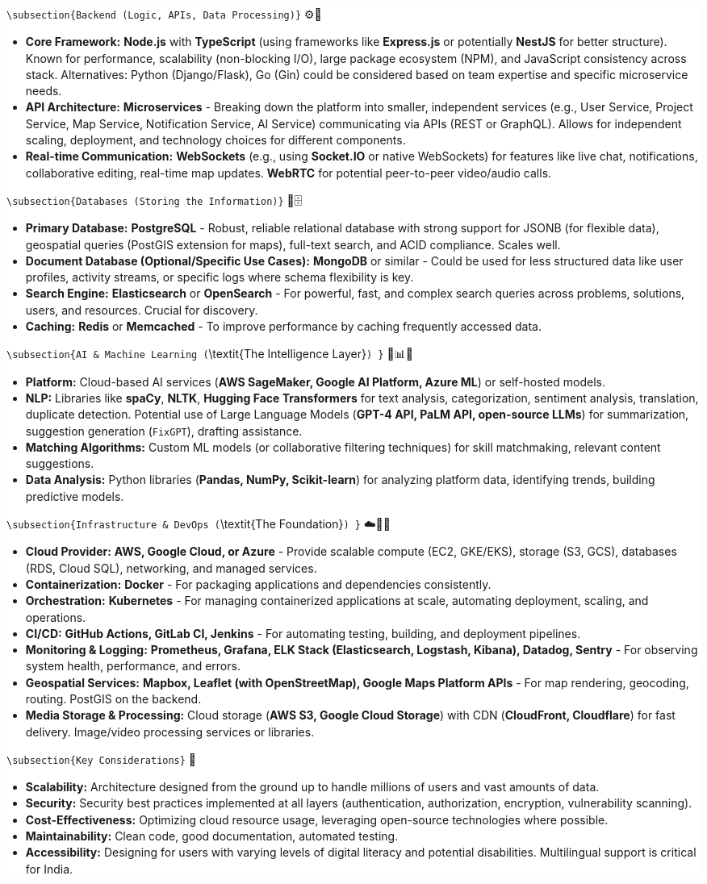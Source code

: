 `\subsection{Backend (Logic, APIs, Data Processing)}` ⚙️🧠
*   **Core Framework:** **Node.js** with **TypeScript** (using frameworks like **Express.js** or potentially **NestJS** for better structure). Known for performance, scalability (non-blocking I/O), large package ecosystem (NPM), and JavaScript consistency across stack. Alternatives: Python (Django/Flask), Go (Gin) could be considered based on team expertise and specific microservice needs.
*   **API Architecture:** **Microservices** - Breaking down the platform into smaller, independent services (e.g., User Service, Project Service, Map Service, Notification Service, AI Service) communicating via APIs (REST or GraphQL). Allows for independent scaling, deployment, and technology choices for different components.
*   **Real-time Communication:** **WebSockets** (e.g., using **Socket.IO** or native WebSockets) for features like live chat, notifications, collaborative editing, real-time map updates. **WebRTC** for potential peer-to-peer video/audio calls.

`\subsection{Databases (Storing the Information)}` 💾🗄️
*   **Primary Database:** **PostgreSQL** - Robust, reliable relational database with strong support for JSONB (for flexible data), geospatial queries (PostGIS extension for maps), full-text search, and ACID compliance. Scales well.
*   **Document Database (Optional/Specific Use Cases):** **MongoDB** or similar - Could be used for less structured data like user profiles, activity streams, or specific logs where schema flexibility is key.
*   **Search Engine:** **Elasticsearch** or **OpenSearch** - For powerful, fast, and complex search queries across problems, solutions, users, and resources. Crucial for discovery.
*   **Caching:** **Redis** or **Memcached** - To improve performance by caching frequently accessed data.

`\subsection{AI & Machine Learning (`\textit{The Intelligence Layer}`) }` 🤖📊🧠
*   **Platform:** Cloud-based AI services (**AWS SageMaker, Google AI Platform, Azure ML**) or self-hosted models.
*   **NLP:** Libraries like **spaCy**, **NLTK**, **Hugging Face Transformers** for text analysis, categorization, sentiment analysis, translation, duplicate detection. Potential use of Large Language Models (**GPT-4 API, PaLM API, open-source LLMs**) for summarization, suggestion generation (`FixGPT`), drafting assistance.
*   **Matching Algorithms:** Custom ML models (or collaborative filtering techniques) for skill matchmaking, relevant content suggestions.
*   **Data Analysis:** Python libraries (**Pandas, NumPy, Scikit-learn**) for analyzing platform data, identifying trends, building predictive models.

`\subsection{Infrastructure & DevOps (`\textit{The Foundation}`) }` ☁️🚀🔧
*   **Cloud Provider:** **AWS, Google Cloud, or Azure** - Provide scalable compute (EC2, GKE/EKS), storage (S3, GCS), databases (RDS, Cloud SQL), networking, and managed services.
*   **Containerization:** **Docker** - For packaging applications and dependencies consistently.
*   **Orchestration:** **Kubernetes** - For managing containerized applications at scale, automating deployment, scaling, and operations.
*   **CI/CD:** **GitHub Actions, GitLab CI, Jenkins** - For automating testing, building, and deployment pipelines.
*   **Monitoring & Logging:** **Prometheus, Grafana, ELK Stack (Elasticsearch, Logstash, Kibana), Datadog, Sentry** - For observing system health, performance, and errors.
*   **Geospatial Services:** **Mapbox, Leaflet (with OpenStreetMap), Google Maps Platform APIs** - For map rendering, geocoding, routing. PostGIS on the backend.
*   **Media Storage & Processing:** Cloud storage (**AWS S3, Google Cloud Storage**) with CDN (**CloudFront, Cloudflare**) for fast delivery. Image/video processing services or libraries.

`\subsection{Key Considerations}` 🤔
*   **Scalability:** Architecture designed from the ground up to handle millions of users and vast amounts of data.
*   **Security:** Security best practices implemented at all layers (authentication, authorization, encryption, vulnerability scanning).
*   **Cost-Effectiveness:** Optimizing cloud resource usage, leveraging open-source technologies where possible.
*   **Maintainability:** Clean code, good documentation, automated testing.
*   **Accessibility:** Designing for users with varying levels of digital literacy and potential disabilities. Multilingual support is critical for India.

